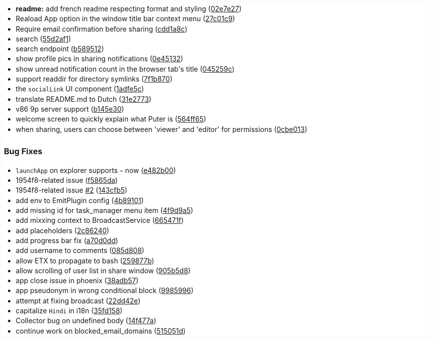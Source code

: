* **readme:** add french readme respecting format and styling ([02e7e27](https://github.com/Waheed4719/puter/commit/02e7e27796d42e280c21529fe8386a2129761825))
* Reaload App option in the window title bar context menu ([27c01c9](https://github.com/Waheed4719/puter/commit/27c01c9bd991ef871153eb5931f78fec265a62e4))
* Require email confirmation before sharing ([cdd1a8c](https://github.com/Waheed4719/puter/commit/cdd1a8c4e379b885ff48a874ae5577d2f0efae06))
* search ([55d2af1](https://github.com/Waheed4719/puter/commit/55d2af189e9479fb5980ce149ce74e890b325014))
* search endpoint ([b589512](https://github.com/Waheed4719/puter/commit/b589512c9dedec22fd41b92cbba2570042149873))
* show profile pics in sharing notifications ([0e45132](https://github.com/Waheed4719/puter/commit/0e45132c05aa1106503fef02b7e4c97ecc675e10))
* show unread notification count in the browser tab's title ([045259c](https://github.com/Waheed4719/puter/commit/045259cefbe24e3f52fe3840e4975d3243e99957))
* support readdir for directory symlinks ([7f1b870](https://github.com/Waheed4719/puter/commit/7f1b870d302421972c4f6221ae6d93b5979d51dd))
* the `socialLink` UI component ([1adfe5c](https://github.com/Waheed4719/puter/commit/1adfe5c70947d9de008c9d601f91b1ee14128d5d))
* translate README.md to Dutch ([31e2773](https://github.com/Waheed4719/puter/commit/31e2773743c336630c917e893b0148441f5fc515))
* v86 9p server support ([b145e30](https://github.com/Waheed4719/puter/commit/b145e30a90ff2f0d44d89f83dbda4de1bf2991d4))
* welcome screen to quickly explain what Puter is ([564ff65](https://github.com/Waheed4719/puter/commit/564ff65363258cab4196b967dd556105e424d48c))
* when sharing, users can choose between 'viewer' and 'editor' for permissions ([0cbe013](https://github.com/Waheed4719/puter/commit/0cbe0139d7f306ce62992f1eda94d99e09b32df8))


### Bug Fixes

* `launchApp` on explorer supports `~` now ([e482b00](https://github.com/Waheed4719/puter/commit/e482b00a303ca7ec0230be1924334d59adc00f8e))
* 1954f8-related issue ([f5865da](https://github.com/Waheed4719/puter/commit/f5865daede2b32682d0472926bc5db65c9ef37ab))
* 1954f8-related issue [#2](https://github.com/Waheed4719/puter/issues/2) ([143cfb5](https://github.com/Waheed4719/puter/commit/143cfb5654eca8b50fb7ff434f47db24d7bdf3aa))
* add env to EmitPlugin config ([4b89101](https://github.com/Waheed4719/puter/commit/4b8910169a26f85489135cd84b27fe8f91b37bc6))
* add missing id for task_manager menu item ([4f9d9a5](https://github.com/Waheed4719/puter/commit/4f9d9a54efb3c5177125904a1c9ddec66ca089dc))
* add mixxing context to BroadcastService ([665471f](https://github.com/Waheed4719/puter/commit/665471f9f02b1f1163edb47932a31f52577ee7df))
* add placeholders ([2c86240](https://github.com/Waheed4719/puter/commit/2c862403994ff6385144841db07dcc94c5c2fc2e))
* add progress bar fix ([a70d0dd](https://github.com/Waheed4719/puter/commit/a70d0dd0881b0a07cea404fe13515a5e10321e3e))
* add username to comments ([085d808](https://github.com/Waheed4719/puter/commit/085d808817e985f2bc52b7a91a31991ca3b2e89f))
* allow ETX to propagate to bash ([259877b](https://github.com/Waheed4719/puter/commit/259877b677a7bfc8e5b377c8852d687978c9bc24))
* allow scrolling of user list in share window ([905b5d8](https://github.com/Waheed4719/puter/commit/905b5d851ef68d923d8f7fbaddbe214cb812bae6))
* app close issue in phoenix ([38adb57](https://github.com/Waheed4719/puter/commit/38adb5741b241081dd3f30de2f9afdd708cc9fa5))
* app pseudonym in wrong conditional block ([9985996](https://github.com/Waheed4719/puter/commit/99859966866ebce005f88e3a916c68dc04ba97bf))
* attempt at fixing broadcast ([22dd42e](https://github.com/Waheed4719/puter/commit/22dd42ef7f64d32ada0c776287f53a80a4470315))
* capitalize `Hindi` in i18n ([35fd158](https://github.com/Waheed4719/puter/commit/35fd15854ad3cc92924c4ded752e337f467a7125))
* Collector bug on undefined body ([14f477a](https://github.com/Waheed4719/puter/commit/14f477a6330c9169145a7f8b2721d02e7517513b))
* continue work on blocked_email_domains ([515051d](https://github.com/Waheed4719/puter/commit/515051dabf9f2a145ae2d090f829df7188e9fd28))